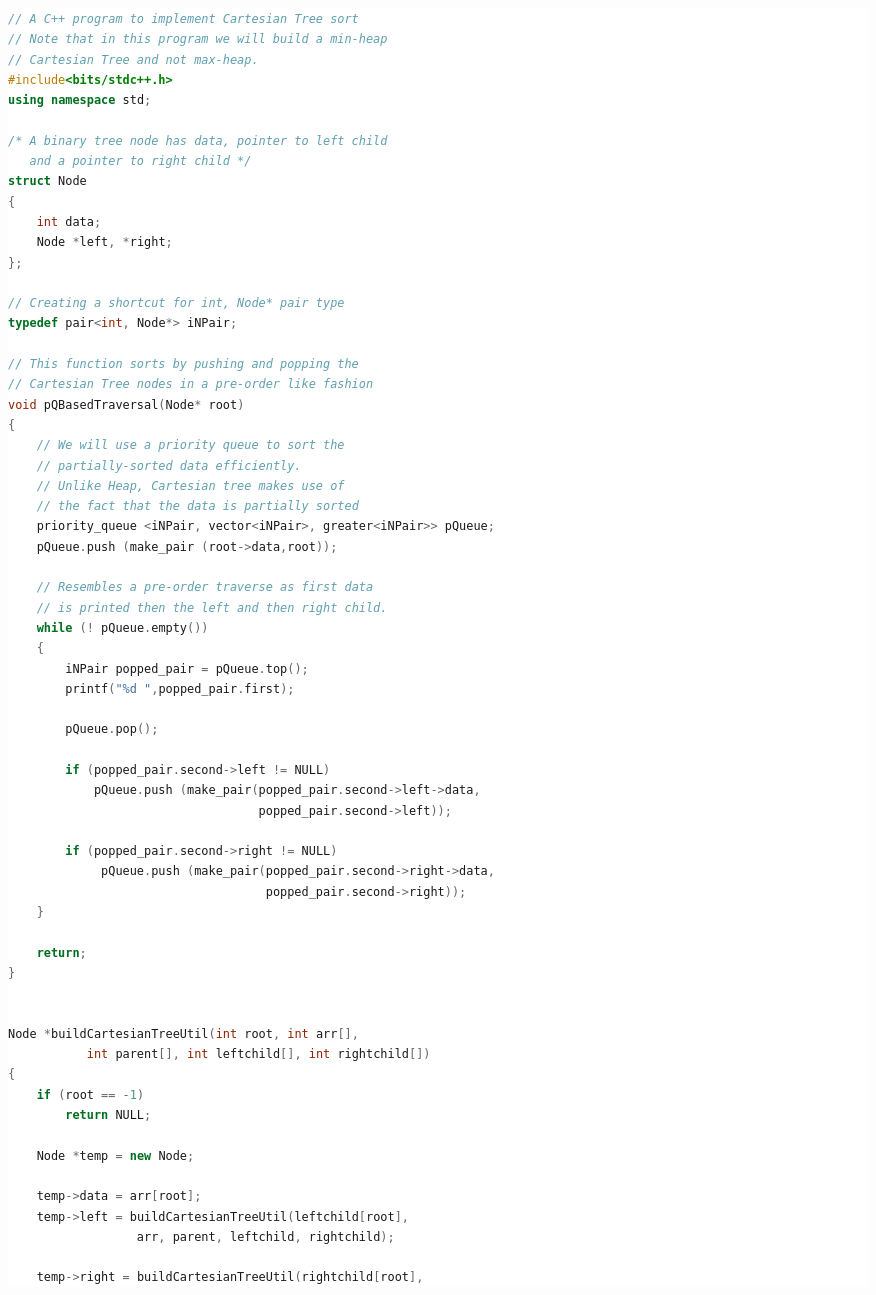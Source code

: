 ```C++
// A C++ program to implement Cartesian Tree sort
// Note that in this program we will build a min-heap
// Cartesian Tree and not max-heap.
#include<bits/stdc++.h>
using namespace std;
 
/* A binary tree node has data, pointer to left child
   and a pointer to right child */
struct Node
{
    int data;
    Node *left, *right;
};
 
// Creating a shortcut for int, Node* pair type
typedef pair<int, Node*> iNPair;
 
// This function sorts by pushing and popping the
// Cartesian Tree nodes in a pre-order like fashion
void pQBasedTraversal(Node* root)
{
    // We will use a priority queue to sort the
    // partially-sorted data efficiently.
    // Unlike Heap, Cartesian tree makes use of
    // the fact that the data is partially sorted
    priority_queue <iNPair, vector<iNPair>, greater<iNPair>> pQueue;
    pQueue.push (make_pair (root->data,root));
 
    // Resembles a pre-order traverse as first data
    // is printed then the left and then right child.
    while (! pQueue.empty())
    {
        iNPair popped_pair = pQueue.top();
        printf("%d ",popped_pair.first);
 
        pQueue.pop();
 
        if (popped_pair.second->left != NULL)
            pQueue.push (make_pair(popped_pair.second->left->data,
                                   popped_pair.second->left));
 
        if (popped_pair.second->right != NULL)
             pQueue.push (make_pair(popped_pair.second->right->data,
                                    popped_pair.second->right));
    }
 
    return;
}
 
 
Node *buildCartesianTreeUtil(int root, int arr[],
           int parent[], int leftchild[], int rightchild[])
{
    if (root == -1)
        return NULL;
 
    Node *temp = new Node;
 
    temp->data = arr[root];
    temp->left = buildCartesianTreeUtil(leftchild[root],
                  arr, parent, leftchild, rightchild);
 
    temp->right = buildCartesianTreeUtil(rightchild[root],
```